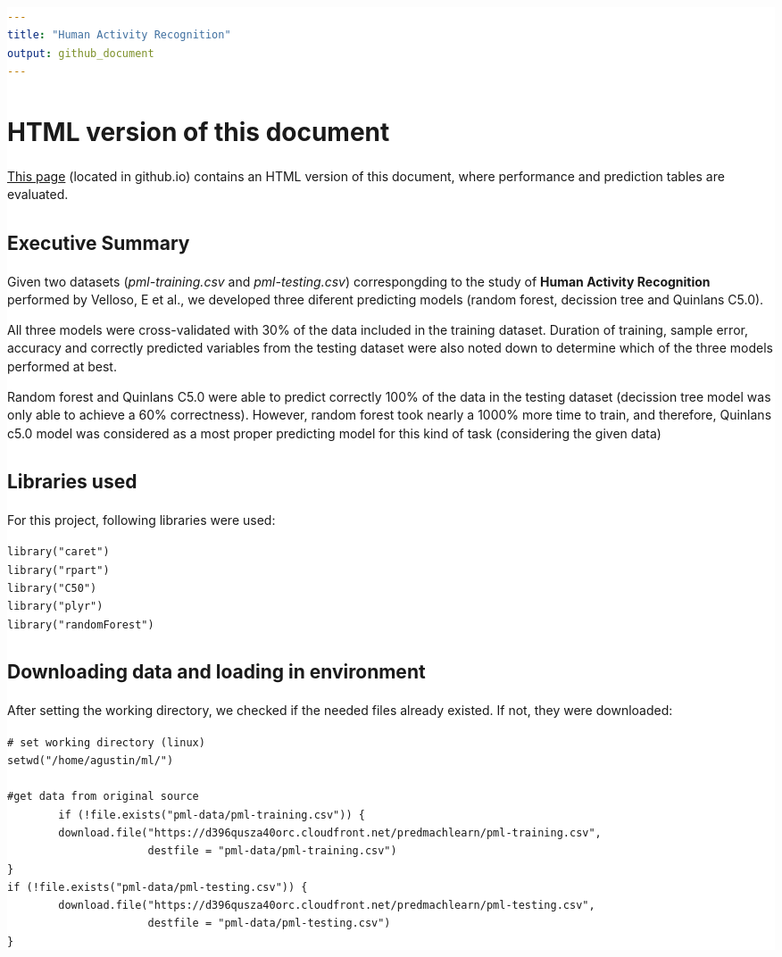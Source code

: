 ```yaml
---
title: "Human Activity Recognition"
output: github_document
---
```


# HTML version of this document
[This page](https://mingadaddy.github.io/L8W4-Prediction/gh-pages/) (located in github.io) contains an HTML version of this document, where performance and prediction tables are evaluated. 

## Executive Summary

Given two datasets (*pml-training.csv* and *pml-testing.csv*) correspongding to the study of **Human Activity Recognition** performed by Velloso, E et al., we developed three diferent predicting models (random forest, decission tree and Quinlans C5.0).

All three models were cross-validated with 30% of the data included in the training dataset. Duration of training, sample error, accuracy and correctly predicted variables from the testing dataset were also noted down to determine which of the three models performed at best.

Random forest and Quinlans C5.0 were able to predict correctly 100% of the data in the testing dataset (decission tree model was only able to achieve a 60% correctness). However, random forest took nearly a 1000% more time to train, and therefore, Quinlans c5.0 model was considered as a most proper predicting model for this kind of task (considering the given data)

## Libraries used

For this project, following libraries were used:

```{r libraries}
library("caret")
library("rpart")
library("C50")
library("plyr")
library("randomForest")
```

## Downloading data and loading in environment

After setting the working directory, we checked if the needed files already existed. If not, they were downloaded:

```{r wdGet}
# set working directory (linux)
setwd("/home/agustin/ml/")

#get data from original source
        if (!file.exists("pml-data/pml-training.csv")) {
        download.file("https://d396qusza40orc.cloudfront.net/predmachlearn/pml-training.csv",
                      destfile = "pml-data/pml-training.csv")
}
if (!file.exists("pml-data/pml-testing.csv")) {
        download.file("https://d396qusza40orc.cloudfront.net/predmachlearn/pml-testing.csv",
                      destfile = "pml-data/pml-testing.csv")
}
```
